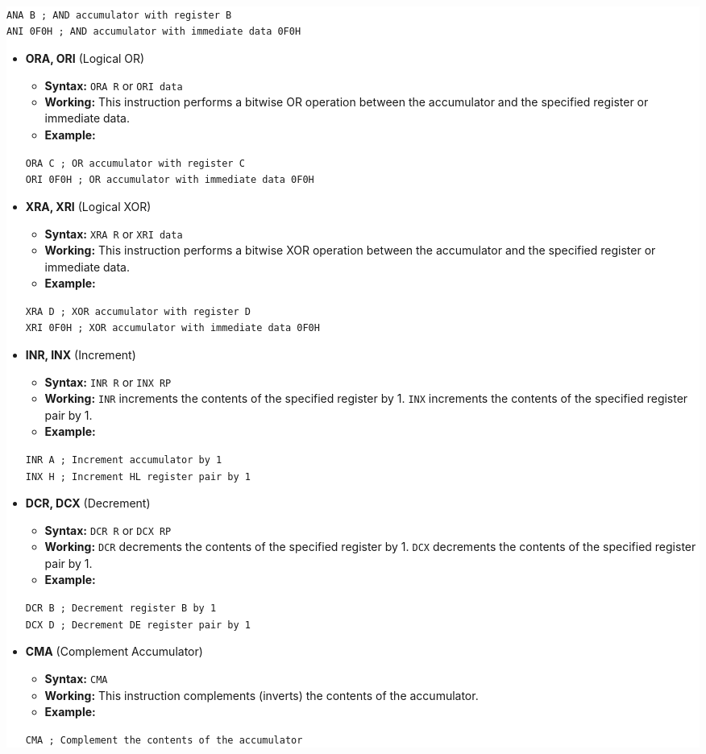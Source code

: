   ```assembly
  ANA B ; AND accumulator with register B
  ANI 0F0H ; AND accumulator with immediate data 0F0H
  ```

- **ORA, ORI** (Logical OR)

  - **Syntax:** `ORA R` or `ORI data`
  - **Working:** This instruction performs a bitwise OR operation between the accumulator and the specified register or immediate data.
  - **Example:**

  ```assembly
  ORA C ; OR accumulator with register C
  ORI 0F0H ; OR accumulator with immediate data 0F0H
  ```

- **XRA, XRI** (Logical XOR)

  - **Syntax:** `XRA R` or `XRI data`
  - **Working:** This instruction performs a bitwise XOR operation between the accumulator and the specified register or immediate data.
  - **Example:**

  ```assembly
  XRA D ; XOR accumulator with register D
  XRI 0F0H ; XOR accumulator with immediate data 0F0H
  ```

- **INR, INX** (Increment)

  - **Syntax:** `INR R` or `INX RP`
  - **Working:** `INR` increments the contents of the specified register by 1. `INX` increments the contents of the specified register pair by 1.
  - **Example:**

  ```assembly
  INR A ; Increment accumulator by 1
  INX H ; Increment HL register pair by 1
  ```

- **DCR, DCX** (Decrement)

  - **Syntax:** `DCR R` or `DCX RP`
  - **Working:** `DCR` decrements the contents of the specified register by 1. `DCX` decrements the contents of the specified register pair by 1.
  - **Example:**

  ```assembly
  DCR B ; Decrement register B by 1
  DCX D ; Decrement DE register pair by 1
  ```

- **CMA** (Complement Accumulator)

  - **Syntax:** `CMA`
  - **Working:** This instruction complements (inverts) the contents of the accumulator.
  - **Example:**

  ```assembly
  CMA ; Complement the contents of the accumulator
  ```
